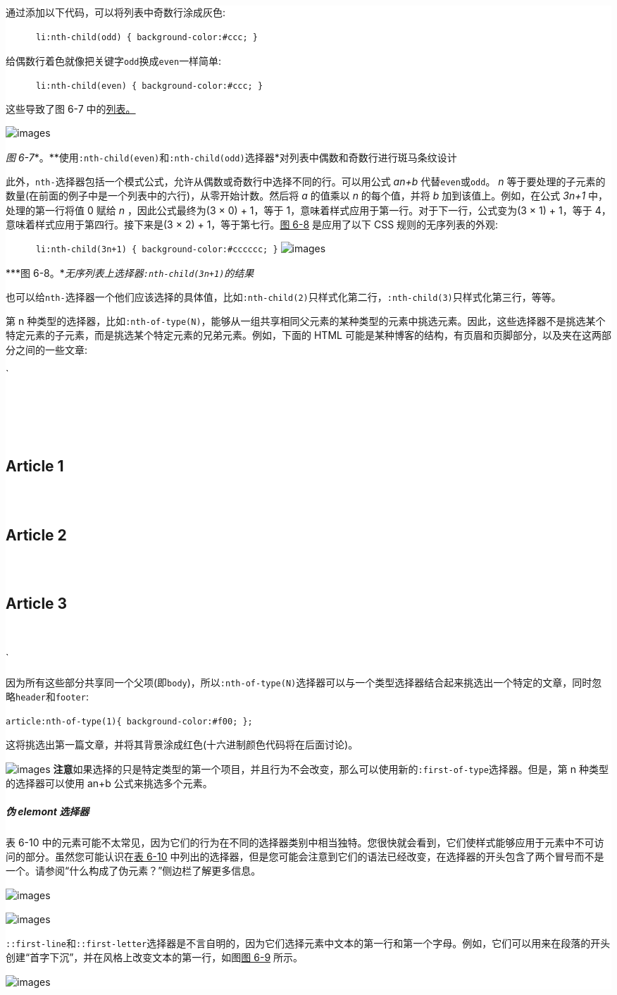 通过添加以下代码，可以将列表中奇数行涂成灰色:

`      li:nth-child(odd) { background-color:#ccc; }`

给偶数行着色就像把关键字`odd`换成`even`一样简单:

`      li:nth-child(even) { background-color:#ccc; }`

这些导致了图 6-7 中的[列表。](#fig_6_7)

![images](images/0607.jpg)

*图 6-7**。**使用`:nth-child(even)`和`:nth-child(odd)`选择器*对列表中偶数和奇数行进行斑马条纹设计

此外，`nth-`选择器包括一个模式公式，允许从偶数或奇数行中选择不同的行。可以用公式 *an+b* 代替`even`或`odd`。 *n* 等于要处理的子元素的数量(在前面的例子中是一个列表中的六行)，从零开始计数。然后将 *a* 的值乘以 *n* 的每个值，并将 *b* 加到该值上。例如，在公式 *3n+1* 中，处理的第一行将值 0 赋给 *n* ，因此公式最终为(3 × 0) + 1，等于 1，意味着样式应用于第一行。对于下一行，公式变为(3 × 1) + 1，等于 4，意味着样式应用于第四行。接下来是(3 × 2) + 1，等于第七行。[图 6-8](#fig_6_8) 是应用了以下 CSS 规则的无序列表的外观:

`      li:nth-child(3n+1) { background-color:#cccccc; }` ![images](images/0608.jpg)

***图 6-8。**无序列表上选择器`:nth-child(3n+1)`的结果*

也可以给`nth-`选择器一个他们应该选择的具体值，比如`:nth-child(2)`只样式化第二行，`:nth-child(3)`只样式化第三行，等等。

第 n 种类型的选择器，比如`:nth-of-type(N)`，能够从一组共享相同父元素的某种类型的元素中挑选元素。因此，这些选择器不是挑选某个特定元素的子元素，而是挑选某个特定元素的兄弟元素。例如，下面的 HTML 可能是某种博客的结构，有页眉和页脚部分，以及夹在这两部分之间的一些文章:

`<body>
          <header></header>
          <article><h1>Article 1</h1></article>
          <article><h1>Article 2</h1></article>
          <article><h1>Article 3</h1></article>
          <footer></footer>
</body>`

因为所有这些部分共享同一个父项(即`body`)，所以`:nth-of-type(N)`选择器可以与一个类型选择器结合起来挑选出一个特定的文章，同时忽略`header`和`footer`:

`article:nth-of-type(1){ background-color:#f00; };`

这将挑选出第一篇文章，并将其背景涂成红色(十六进制颜色代码将在后面讨论)。

![images](images/square.jpg) **注意**如果选择的只是特定类型的第一个项目，并且行为不会改变，那么可以使用新的`:first-of-type`选择器。但是，第 n 种类型的选择器可以使用 an+b 公式来挑选多个元素。

##### 伪 elemont 选择器

表 6-10 中的元素可能不太常见，因为它们的行为在不同的选择器类别中相当独特。您很快就会看到，它们使样式能够应用于元素中不可访问的部分。虽然您可能认识在[表 6-10](#tab_6_10) 中列出的选择器，但是您可能会注意到它们的语法已经改变，在选择器的开头包含了两个冒号而不是一个。请参阅“什么构成了伪元素？”侧边栏了解更多信息。

![images](images/t0610.jpg)

![images](images/t0610a.jpg)

`::first-line`和`::first-letter`选择器是不言自明的，因为它们选择元素中文本的第一行和第一个字母。例如，它们可以用来在段落的开头创建“首字下沉”，并在风格上改变文本的第一行，如图[图 6-9](#fig_6_9) 所示。

![images](images/0609.jpg)
